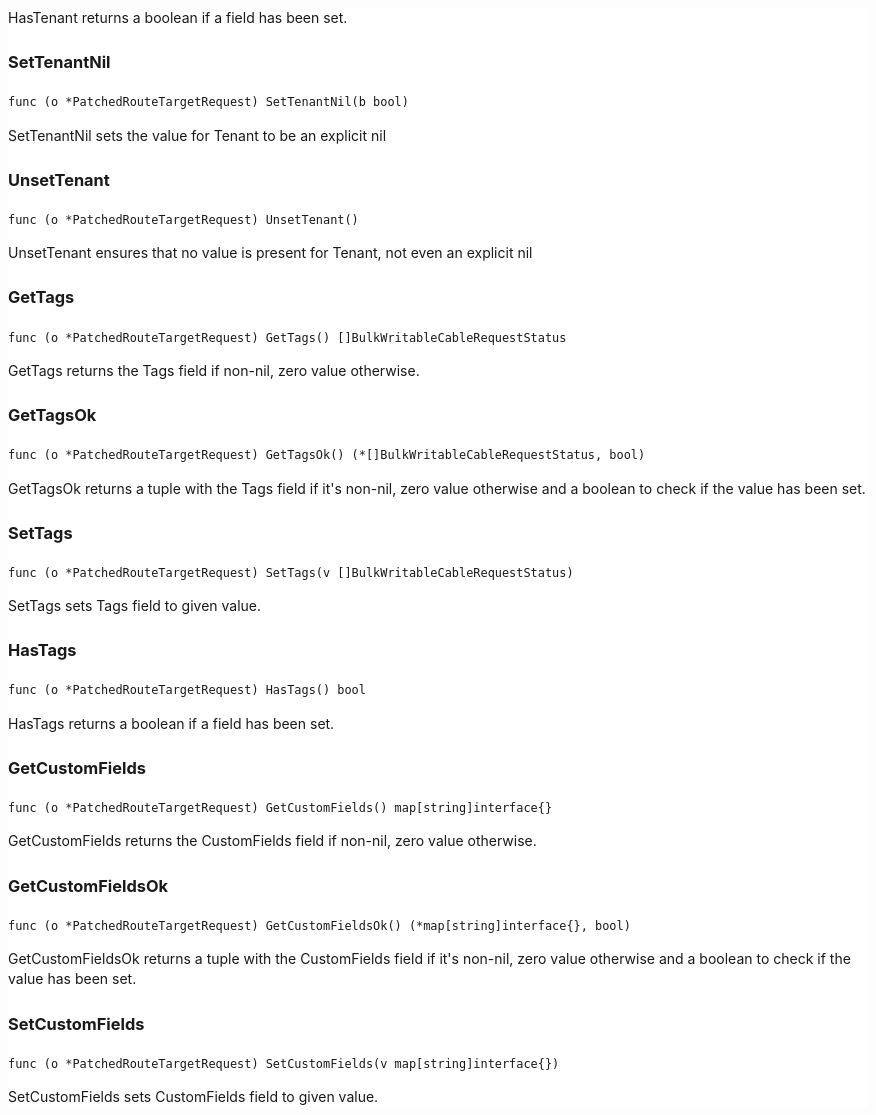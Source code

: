 HasTenant returns a boolean if a field has been set.

### SetTenantNil

`func (o *PatchedRouteTargetRequest) SetTenantNil(b bool)`

 SetTenantNil sets the value for Tenant to be an explicit nil

### UnsetTenant
`func (o *PatchedRouteTargetRequest) UnsetTenant()`

UnsetTenant ensures that no value is present for Tenant, not even an explicit nil
### GetTags

`func (o *PatchedRouteTargetRequest) GetTags() []BulkWritableCableRequestStatus`

GetTags returns the Tags field if non-nil, zero value otherwise.

### GetTagsOk

`func (o *PatchedRouteTargetRequest) GetTagsOk() (*[]BulkWritableCableRequestStatus, bool)`

GetTagsOk returns a tuple with the Tags field if it's non-nil, zero value otherwise
and a boolean to check if the value has been set.

### SetTags

`func (o *PatchedRouteTargetRequest) SetTags(v []BulkWritableCableRequestStatus)`

SetTags sets Tags field to given value.

### HasTags

`func (o *PatchedRouteTargetRequest) HasTags() bool`

HasTags returns a boolean if a field has been set.

### GetCustomFields

`func (o *PatchedRouteTargetRequest) GetCustomFields() map[string]interface{}`

GetCustomFields returns the CustomFields field if non-nil, zero value otherwise.

### GetCustomFieldsOk

`func (o *PatchedRouteTargetRequest) GetCustomFieldsOk() (*map[string]interface{}, bool)`

GetCustomFieldsOk returns a tuple with the CustomFields field if it's non-nil, zero value otherwise
and a boolean to check if the value has been set.

### SetCustomFields

`func (o *PatchedRouteTargetRequest) SetCustomFields(v map[string]interface{})`

SetCustomFields sets CustomFields field to given value.
